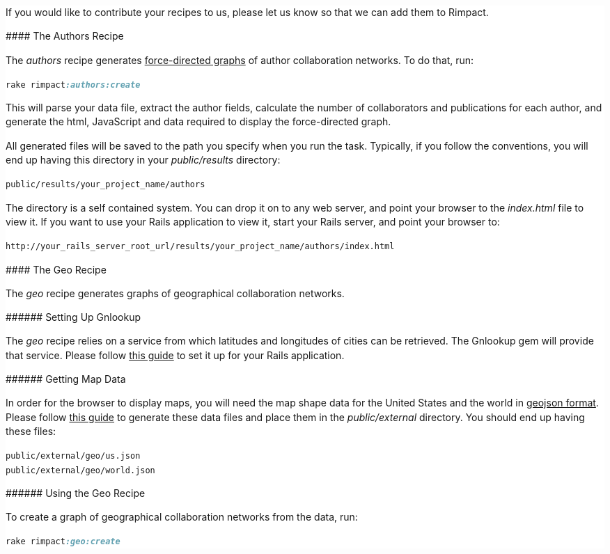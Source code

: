 If you would like to contribute your recipes to us, please let us know so that we can add them to Rimpact.

<a name="authors" />
#### The Authors Recipe

The *authors* recipe generates [force-directed graphs](http://en.wikipedia.org/wiki/Force-directed_graph_drawing) of author collaboration networks. To do that, run:

```ruby
rake rimpact:authors:create
```

This will parse your data file, extract the author fields, calculate the number of collaborators and publications for each author, and generate the html, JavaScript and data required to display the force-directed graph.

All generated files will be saved to the path you specify when you run the task. Typically, if you follow the conventions, you will end up having this directory in your *public/results* directory:

    public/results/your_project_name/authors

The directory is a self contained system. You can drop it on to any web server, and point your browser to the *index.html* file to view it. If you want to use your Rails application to view it, start your Rails server, and point your browser to:

    http://your_rails_server_root_url/results/your_project_name/authors/index.html

<a name="geo" />
#### The Geo Recipe

The *geo* recipe generates graphs of geographical collaboration networks.

<a name="gnlookup" />
###### Setting Up Gnlookup

The *geo* recipe relies on a service from which latitudes and longitudes of cities can be retrieved. The Gnlookup gem will provide that service. Please follow [this guide](https://github.com/lw292/gnlookup) to set it up for your Rails application.

<a name="map" />
###### Getting Map Data

In order for the browser to display maps, you will need the map shape data for the United States and the world in [geojson format](http://en.wikipedia.org/wiki/GeoJSON). Please follow [this guide](http://chimera.labs.oreilly.com/books/1230000000345/ch12.html#_acquiring_and_parsing_geodata) to generate these data files and place them in the *public/external* directory. You should end up having these files:

    public/external/geo/us.json
    public/external/geo/world.json

<a name="using_geo" />
###### Using the Geo Recipe

To create a graph of geographical collaboration networks from the data, run:

```ruby
rake rimpact:geo:create
```
